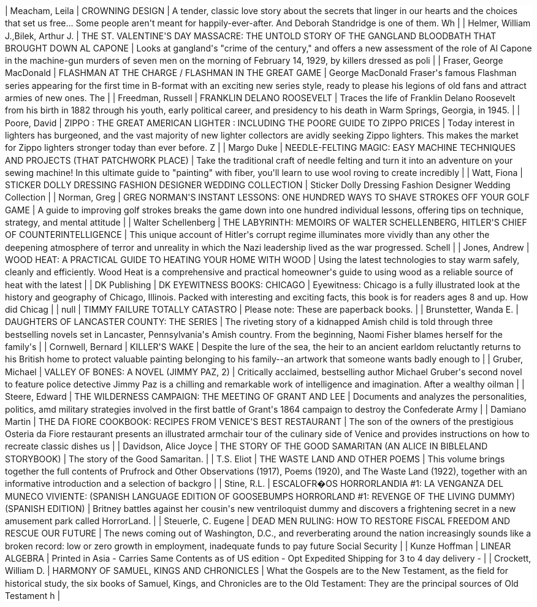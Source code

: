 | Meacham, Leila | CROWNING DESIGN | A tender, classic love story about the secrets that linger in our hearts and the choices that set us free...  Some people aren't meant for happily-ever-after. And Deborah Standridge is one of them. Wh |
| Helmer, William J.,Bilek, Arthur J. | THE ST. VALENTINE'S DAY MASSACRE: THE UNTOLD STORY OF THE GANGLAND BLOODBATH THAT BROUGHT DOWN AL CAPONE | Looks at gangland's "crime of the century," and offers a new assessment of the role of Al Capone in the machine-gun murders of seven men on the morning of February 14, 1929, by killers dressed as poli |
| Fraser, George MacDonald | FLASHMAN AT THE CHARGE / FLASHMAN IN THE GREAT GAME | George MacDonald Fraser's famous Flashman series appearing for the first time in B-format with an exciting new series style, ready to please his legions of old fans and attract armies of new ones. The |
| Freedman, Russell | FRANKLIN DELANO ROOSEVELT | Traces the life of Franklin Delano Roosevelt from his birth in 1882 through his youth, early political career, and presidency to his death in Warm Springs, Georgia, in 1945. |
| Poore, David | ZIPPO : THE GREAT AMERICAN LIGHTER : INCLUDING THE POORE GUIDE TO ZIPPO PRICES | Today interest in lighters has burgeoned, and the vast majority of new lighter collectors are avidly seeking Zippo lighters. This makes the market for Zippo lighters stronger today than ever before. Z |
| Margo Duke | NEEDLE-FELTING MAGIC: EASY MACHINE TECHNIQUES AND PROJECTS (THAT PATCHWORK PLACE) | Take the traditional craft of needle felting and turn it into an adventure on your sewing machine! In this ultimate guide to "painting" with fiber, you'll learn to use wool roving to create incredibly |
| Watt, Fiona | STICKER DOLLY DRESSING FASHION DESIGNER WEDDING COLLECTION | Sticker Dolly Dressing Fashion Designer Wedding Collection |
| Norman, Greg | GREG NORMAN'S INSTANT LESSONS: ONE HUNDRED WAYS TO SHAVE STROKES OFF YOUR GOLF GAME | A guide to improving golf strokes breaks the game down into one hundred individual lessons, offering tips on technique, strategy, and mental attitude |
| Walter Schellenberg | THE LABYRINTH: MEMOIRS OF WALTER SCHELLENBERG, HITLER'S CHIEF OF COUNTERINTELLIGENCE | This unique account of Hitler's corrupt regime illuminates more vividly than any other the deepening atmosphere of terror and unreality in which the Nazi leadership lived as the war progressed. Schell |
| Jones, Andrew | WOOD HEAT: A PRACTICAL GUIDE TO HEATING YOUR HOME WITH WOOD |   Using the latest technologies to stay warm safely, cleanly and efficiently.    Wood Heat is a comprehensive and practical homeowner's guide to using wood as a reliable source of heat with the latest |
| DK Publishing | DK EYEWITNESS BOOKS: CHICAGO |  Eyewitness: Chicago is a fully illustrated look at the history and geography of Chicago, Illinois. Packed with interesting and exciting facts, this book is for readers ages 8 and up.   How did Chicag |
| null | TIMMY FAILURE TOTALLY CATASTRO | Please note: These are paperback books. |
| Brunstetter, Wanda E. | DAUGHTERS OF LANCASTER COUNTY: THE SERIES | The riveting story of a kidnapped Amish child is told through three bestselling novels set in Lancaster, Pennsylvania's Amish country. From the beginning, Naomi Fisher blames herself for the family's  |
| Cornwell, Bernard | KILLER'S WAKE | Despite the lure of the sea, the heir to an ancient earldom reluctantly returns to his British home to protect valuable painting belonging to his family--an artwork that someone wants badly enough to  |
| Gruber, Michael | VALLEY OF BONES: A NOVEL (JIMMY PAZ, 2) |   Critically acclaimed, bestselling author Michael Gruber's second novel to feature police detective Jimmy Paz is a chilling and remarkable work of intelligence and imagination. After a wealthy oilman |
| Steere, Edward | THE WILDERNESS CAMPAIGN: THE MEETING OF GRANT AND LEE | Documents and analyzes the personalities, politics, amd military strategies involved in the first battle of Grant's 1864 campaign to destroy the Confederate Army |
| Damiano Martin | THE DA FIORE COOKBOOK: RECIPES FROM VENICE'S BEST RESTAURANT | The son of the owners of the prestigious Osteria da Fiore restaurant presents an illustrated armchair tour of the culinary side of Venice and provides instructions on how to recreate classic dishes us |
| Davidson, Alice Joyce | THE STORY OF THE GOOD SAMARITAN (AN ALICE IN BIBLELAND STORYBOOK) | The story of the Good Samaritan. |
| T.S. Eliot | THE WASTE LAND AND OTHER POEMS |   This volume brings together the full contents of Prufrock and Other Observations (1917), Poems (1920), and The Waste Land (1922), together with an informative introduction and a selection of backgro |
| Stine, R.L. | ESCALOFR�OS HORRORLANDIA #1: LA VENGANZA DEL MUNECO VIVIENTE: (SPANISH LANGUAGE EDITION OF GOOSEBUMPS HORRORLAND #1: REVENGE OF THE LIVING DUMMY) (SPANISH EDITION) | Britney battles against her cousin's new ventriloquist dummy and discovers a frightening secret in a new amusement park called HorrorLand. |
| Steuerle, C. Eugene | DEAD MEN RULING: HOW TO RESTORE FISCAL FREEDOM AND RESCUE OUR FUTURE |  The news coming out of Washington, D.C., and reverberating around the nation increasingly sounds like a broken record: low or zero growth in employment, inadequate funds to pay future Social Security |
| Kunze Hoffman | LINEAR ALGEBRA | Printed in Asia - Carries Same Contents as of US edition - Opt Expedited Shipping for 3 to 4 day delivery - |
| Crockett, William D. | HARMONY OF SAMUEL, KINGS AND CHRONICLES | What the Gospels are to the New Testament, as the field for historical study, the six books of Samuel, Kings, and Chronicles are to the Old Testament: They are the principal sources of Old Testament h |
